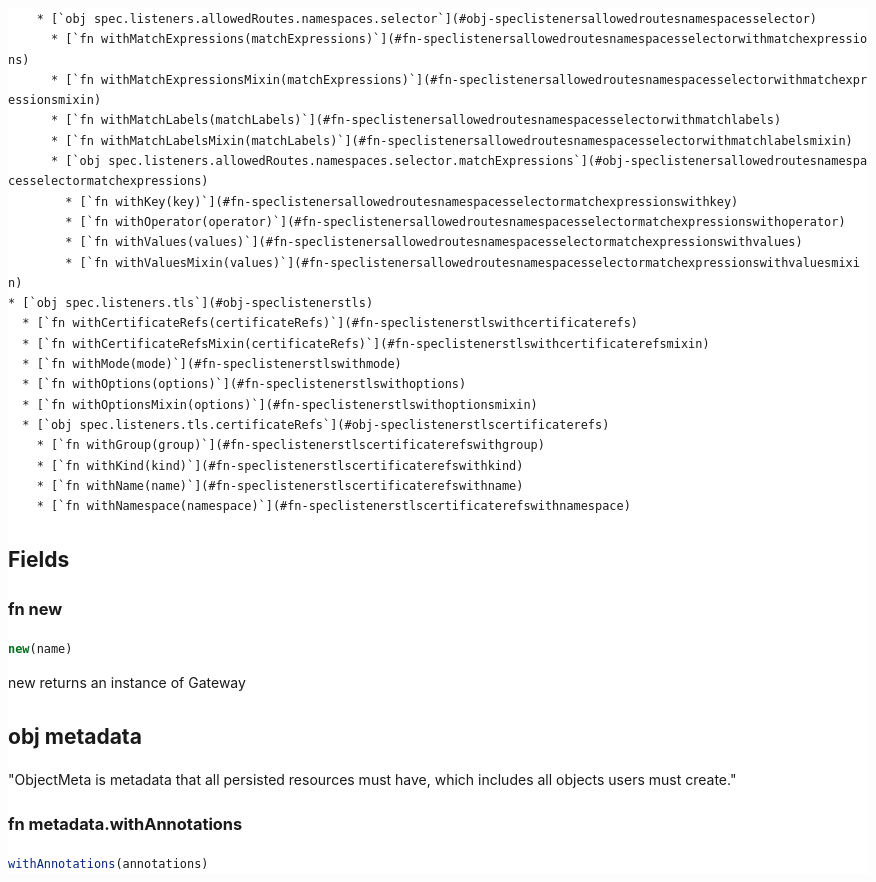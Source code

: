         * [`obj spec.listeners.allowedRoutes.namespaces.selector`](#obj-speclistenersallowedroutesnamespacesselector)
          * [`fn withMatchExpressions(matchExpressions)`](#fn-speclistenersallowedroutesnamespacesselectorwithmatchexpressions)
          * [`fn withMatchExpressionsMixin(matchExpressions)`](#fn-speclistenersallowedroutesnamespacesselectorwithmatchexpressionsmixin)
          * [`fn withMatchLabels(matchLabels)`](#fn-speclistenersallowedroutesnamespacesselectorwithmatchlabels)
          * [`fn withMatchLabelsMixin(matchLabels)`](#fn-speclistenersallowedroutesnamespacesselectorwithmatchlabelsmixin)
          * [`obj spec.listeners.allowedRoutes.namespaces.selector.matchExpressions`](#obj-speclistenersallowedroutesnamespacesselectormatchexpressions)
            * [`fn withKey(key)`](#fn-speclistenersallowedroutesnamespacesselectormatchexpressionswithkey)
            * [`fn withOperator(operator)`](#fn-speclistenersallowedroutesnamespacesselectormatchexpressionswithoperator)
            * [`fn withValues(values)`](#fn-speclistenersallowedroutesnamespacesselectormatchexpressionswithvalues)
            * [`fn withValuesMixin(values)`](#fn-speclistenersallowedroutesnamespacesselectormatchexpressionswithvaluesmixin)
    * [`obj spec.listeners.tls`](#obj-speclistenerstls)
      * [`fn withCertificateRefs(certificateRefs)`](#fn-speclistenerstlswithcertificaterefs)
      * [`fn withCertificateRefsMixin(certificateRefs)`](#fn-speclistenerstlswithcertificaterefsmixin)
      * [`fn withMode(mode)`](#fn-speclistenerstlswithmode)
      * [`fn withOptions(options)`](#fn-speclistenerstlswithoptions)
      * [`fn withOptionsMixin(options)`](#fn-speclistenerstlswithoptionsmixin)
      * [`obj spec.listeners.tls.certificateRefs`](#obj-speclistenerstlscertificaterefs)
        * [`fn withGroup(group)`](#fn-speclistenerstlscertificaterefswithgroup)
        * [`fn withKind(kind)`](#fn-speclistenerstlscertificaterefswithkind)
        * [`fn withName(name)`](#fn-speclistenerstlscertificaterefswithname)
        * [`fn withNamespace(namespace)`](#fn-speclistenerstlscertificaterefswithnamespace)

## Fields

### fn new

```ts
new(name)
```

new returns an instance of Gateway

## obj metadata

"ObjectMeta is metadata that all persisted resources must have, which includes all objects users must create."

### fn metadata.withAnnotations

```ts
withAnnotations(annotations)
```
